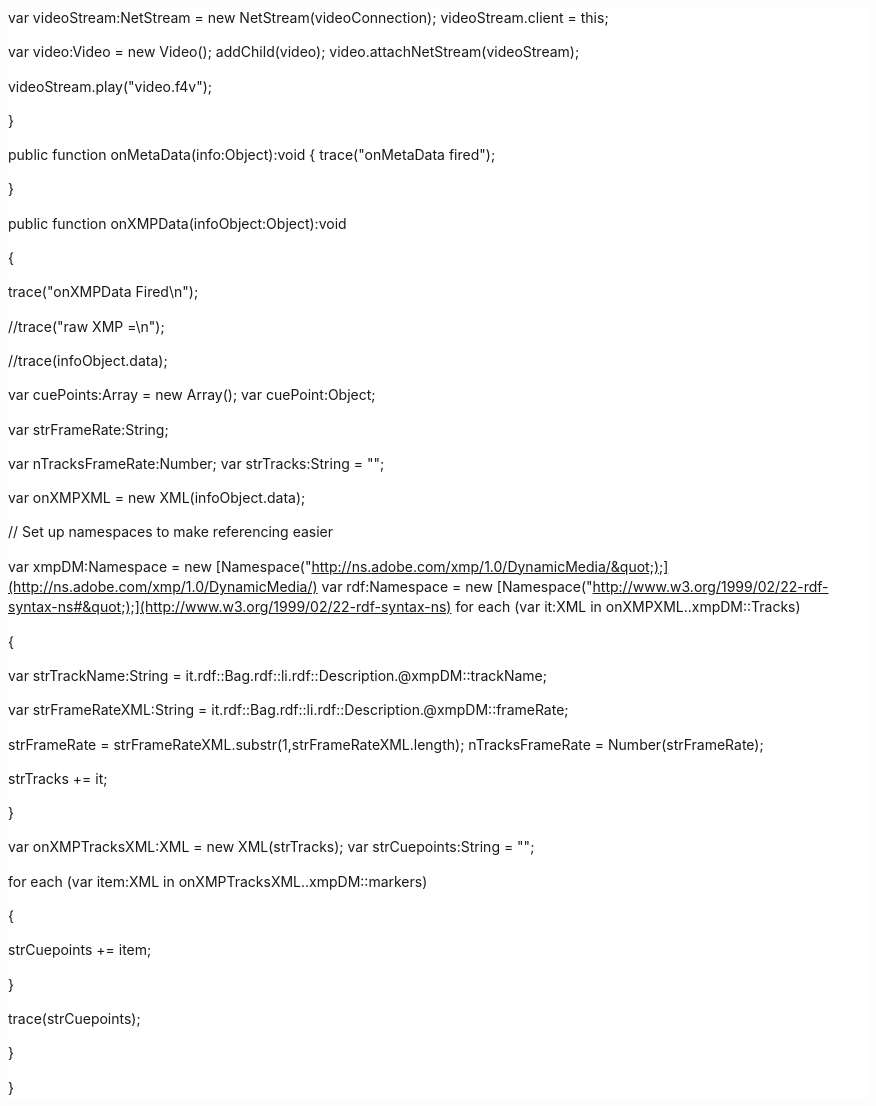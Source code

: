 var videoStream:NetStream = new NetStream(videoConnection); videoStream.client = this;

var video:Video = new Video(); addChild(video); video.attachNetStream(videoStream);

videoStream.play(&quot;video.f4v&quot;);

}

public function onMetaData(info:Object):void { trace(&quot;onMetaData fired&quot;);

}

public function onXMPData(infoObject:Object):void

{

trace(&quot;onXMPData Fired\n&quot;);

//trace(&quot;raw XMP =\n&quot;);

//trace(infoObject.data);

var cuePoints:Array = new Array(); var cuePoint:Object;

var strFrameRate:String;

var nTracksFrameRate:Number; var strTracks:String = &quot;&quot;;

var onXMPXML = new XML(infoObject.data);

// Set up namespaces to make referencing easier

var xmpDM:Namespace = new [Namespace(&quot;http://ns.adobe.com/xmp/1.0/DynamicMedia/&quot;);](http://ns.adobe.com/xmp/1.0/DynamicMedia/) var rdf:Namespace = new [Namespace(&quot;http://www.w3.org/1999/02/22-rdf-syntax-ns#&quot;);](http://www.w3.org/1999/02/22-rdf-syntax-ns) for each (var it:XML in onXMPXML..xmpDM::Tracks)

{

var strTrackName:String = it.rdf::Bag.rdf::li.rdf::Description.@xmpDM::trackName;

var strFrameRateXML:String = it.rdf::Bag.rdf::li.rdf::Description.@xmpDM::frameRate;

strFrameRate = strFrameRateXML.substr(1,strFrameRateXML.length); nTracksFrameRate = Number(strFrameRate);

strTracks += it;

}

var onXMPTracksXML:XML = new XML(strTracks); var strCuepoints:String = &quot;&quot;;

for each (var item:XML in onXMPTracksXML..xmpDM::markers)

{

strCuepoints += item;

}

trace(strCuepoints);

}

}
